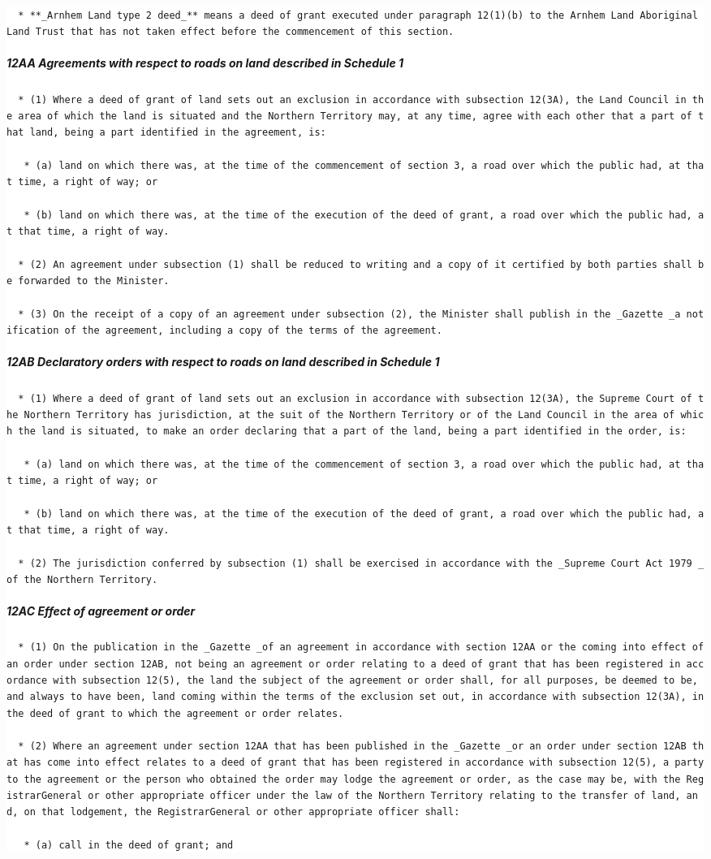       * **_Arnhem Land type 2 deed_** means a deed of grant executed under paragraph 12(1)(b) to the Arnhem Land Aboriginal Land Trust that has not taken effect before the commencement of this section.

##### 12AA  Agreements with respect to roads on land described in Schedule 1

      * (1) Where a deed of grant of land sets out an exclusion in accordance with subsection 12(3A), the Land Council in the area of which the land is situated and the Northern Territory may, at any time, agree with each other that a part of that land, being a part identified in the agreement, is:

       * (a) land on which there was, at the time of the commencement of section 3, a road over which the public had, at that time, a right of way; or

       * (b) land on which there was, at the time of the execution of the deed of grant, a road over which the public had, at that time, a right of way.

      * (2) An agreement under subsection (1) shall be reduced to writing and a copy of it certified by both parties shall be forwarded to the Minister.

      * (3) On the receipt of a copy of an agreement under subsection (2), the Minister shall publish in the _Gazette _a notification of the agreement, including a copy of the terms of the agreement.

##### 12AB  Declaratory orders with respect to roads on land described in Schedule 1

      * (1) Where a deed of grant of land sets out an exclusion in accordance with subsection 12(3A), the Supreme Court of the Northern Territory has jurisdiction, at the suit of the Northern Territory or of the Land Council in the area of which the land is situated, to make an order declaring that a part of the land, being a part identified in the order, is:

       * (a) land on which there was, at the time of the commencement of section 3, a road over which the public had, at that time, a right of way; or

       * (b) land on which there was, at the time of the execution of the deed of grant, a road over which the public had, at that time, a right of way.

      * (2) The jurisdiction conferred by subsection (1) shall be exercised in accordance with the _Supreme Court Act 1979 _of the Northern Territory.

##### 12AC  Effect of agreement or order

      * (1) On the publication in the _Gazette _of an agreement in accordance with section 12AA or the coming into effect of an order under section 12AB, not being an agreement or order relating to a deed of grant that has been registered in accordance with subsection 12(5), the land the subject of the agreement or order shall, for all purposes, be deemed to be, and always to have been, land coming within the terms of the exclusion set out, in accordance with subsection 12(3A), in the deed of grant to which the agreement or order relates.

      * (2) Where an agreement under section 12AA that has been published in the _Gazette _or an order under section 12AB that has come into effect relates to a deed of grant that has been registered in accordance with subsection 12(5), a party to the agreement or the person who obtained the order may lodge the agreement or order, as the case may be, with the RegistrarGeneral or other appropriate officer under the law of the Northern Territory relating to the transfer of land, and, on that lodgement, the RegistrarGeneral or other appropriate officer shall:

       * (a) call in the deed of grant; and
